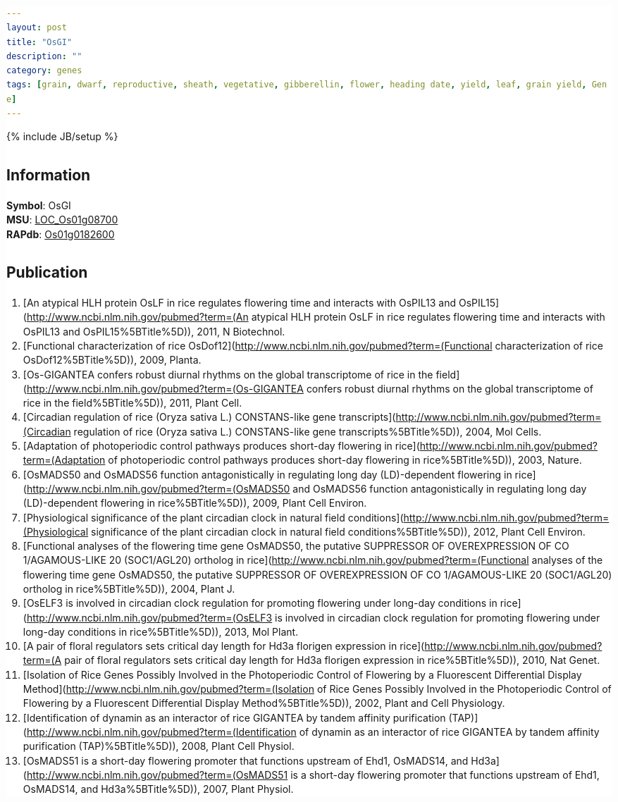 ```yaml
---
layout: post
title: "OsGI"
description: ""
category: genes
tags: [grain, dwarf, reproductive, sheath, vegetative, gibberellin, flower, heading date, yield, leaf, grain yield, Gene]
---
```

{% include JB/setup %}

## Information
__Symbol__: OsGI  
__MSU__: [LOC_Os01g08700](http://rice.plantbiology.msu.edu/cgi-bin/ORF_infopage.cgi?orf=LOC_Os01g08700)  
__RAPdb__: [Os01g0182600](http://rapdb.dna.affrc.go.jp/viewer/gbrowse_details/irgsp1?name=Os01g0182600)  

## Publication
1. [An atypical HLH protein OsLF in rice regulates flowering time and interacts with OsPIL13 and OsPIL15](http://www.ncbi.nlm.nih.gov/pubmed?term=(An atypical HLH protein OsLF in rice regulates flowering time and interacts with OsPIL13 and OsPIL15%5BTitle%5D)), 2011, N Biotechnol.
2. [Functional characterization of rice OsDof12](http://www.ncbi.nlm.nih.gov/pubmed?term=(Functional characterization of rice OsDof12%5BTitle%5D)), 2009, Planta.
3. [Os-GIGANTEA confers robust diurnal rhythms on the global transcriptome of rice in the field](http://www.ncbi.nlm.nih.gov/pubmed?term=(Os-GIGANTEA confers robust diurnal rhythms on the global transcriptome of rice in the field%5BTitle%5D)), 2011, Plant Cell.
4. [Circadian regulation of rice (Oryza sativa L.) CONSTANS-like gene transcripts](http://www.ncbi.nlm.nih.gov/pubmed?term=(Circadian regulation of rice (Oryza sativa L.) CONSTANS-like gene transcripts%5BTitle%5D)), 2004, Mol Cells.
5. [Adaptation of photoperiodic control pathways produces short-day flowering in rice](http://www.ncbi.nlm.nih.gov/pubmed?term=(Adaptation of photoperiodic control pathways produces short-day flowering in rice%5BTitle%5D)), 2003, Nature.
6. [OsMADS50 and OsMADS56 function antagonistically in regulating long day (LD)-dependent flowering in rice](http://www.ncbi.nlm.nih.gov/pubmed?term=(OsMADS50 and OsMADS56 function antagonistically in regulating long day (LD)-dependent flowering in rice%5BTitle%5D)), 2009, Plant Cell Environ.
7. [Physiological significance of the plant circadian clock in natural field conditions](http://www.ncbi.nlm.nih.gov/pubmed?term=(Physiological significance of the plant circadian clock in natural field conditions%5BTitle%5D)), 2012, Plant Cell Environ.
8. [Functional analyses of the flowering time gene OsMADS50, the putative SUPPRESSOR OF OVEREXPRESSION OF CO 1/AGAMOUS-LIKE 20 (SOC1/AGL20) ortholog in rice](http://www.ncbi.nlm.nih.gov/pubmed?term=(Functional analyses of the flowering time gene OsMADS50, the putative SUPPRESSOR OF OVEREXPRESSION OF CO 1/AGAMOUS-LIKE 20 (SOC1/AGL20) ortholog in rice%5BTitle%5D)), 2004, Plant J.
9. [OsELF3 is involved in circadian clock regulation for promoting flowering under long-day conditions in rice](http://www.ncbi.nlm.nih.gov/pubmed?term=(OsELF3 is involved in circadian clock regulation for promoting flowering under long-day conditions in rice%5BTitle%5D)), 2013, Mol Plant.
10. [A pair of floral regulators sets critical day length for Hd3a florigen expression in rice](http://www.ncbi.nlm.nih.gov/pubmed?term=(A pair of floral regulators sets critical day length for Hd3a florigen expression in rice%5BTitle%5D)), 2010, Nat Genet.
11. [Isolation of Rice Genes Possibly Involved in the Photoperiodic Control of Flowering by a Fluorescent Differential Display Method](http://www.ncbi.nlm.nih.gov/pubmed?term=(Isolation of Rice Genes Possibly Involved in the Photoperiodic Control of Flowering by a Fluorescent Differential Display Method%5BTitle%5D)), 2002, Plant and Cell Physiology.
12. [Identification of dynamin as an interactor of rice GIGANTEA by tandem affinity purification (TAP)](http://www.ncbi.nlm.nih.gov/pubmed?term=(Identification of dynamin as an interactor of rice GIGANTEA by tandem affinity purification (TAP)%5BTitle%5D)), 2008, Plant Cell Physiol.
13. [OsMADS51 is a short-day flowering promoter that functions upstream of Ehd1, OsMADS14, and Hd3a](http://www.ncbi.nlm.nih.gov/pubmed?term=(OsMADS51 is a short-day flowering promoter that functions upstream of Ehd1, OsMADS14, and Hd3a%5BTitle%5D)), 2007, Plant Physiol.